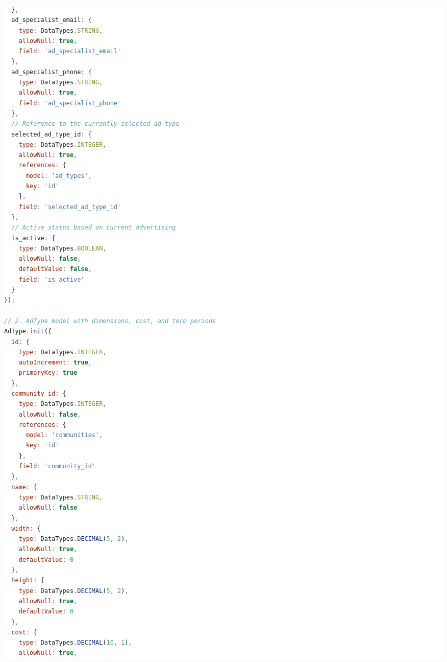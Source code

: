 ```javascript
  },
  ad_specialist_email: {
    type: DataTypes.STRING,
    allowNull: true,
    field: 'ad_specialist_email'
  },
  ad_specialist_phone: {
    type: DataTypes.STRING,
    allowNull: true,
    field: 'ad_specialist_phone'
  },
  // Reference to the currently selected ad type
  selected_ad_type_id: {
    type: DataTypes.INTEGER,
    allowNull: true,
    references: {
      model: 'ad_types',
      key: 'id'
    },
    field: 'selected_ad_type_id'
  },
  // Active status based on current advertising
  is_active: {
    type: DataTypes.BOOLEAN,
    allowNull: false,
    defaultValue: false,
    field: 'is_active'
  }
});

// 2. AdType model with dimensions, cost, and term periods
AdType.init({
  id: {
    type: DataTypes.INTEGER,
    autoIncrement: true,
    primaryKey: true
  },
  community_id: {
    type: DataTypes.INTEGER,
    allowNull: false,
    references: {
      model: 'communities',
      key: 'id'
    },
    field: 'community_id'
  },
  name: {
    type: DataTypes.STRING,
    allowNull: false
  },
  width: {
    type: DataTypes.DECIMAL(5, 2),
    allowNull: true,
    defaultValue: 0
  },
  height: {
    type: DataTypes.DECIMAL(5, 2),
    allowNull: true,
    defaultValue: 0
  },
  cost: {
    type: DataTypes.DECIMAL(10, 1),
    allowNull: true,
```